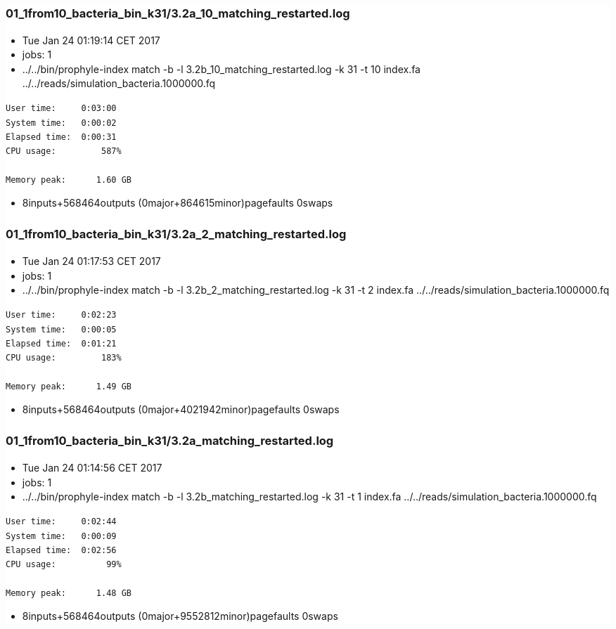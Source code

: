 
### 01_1from10_bacteria_bin_k31/3.2a_10_matching_restarted.log
* Tue Jan 24 01:19:14 CET 2017
* jobs: 1
* ../../bin/prophyle-index match -b -l 3.2b_10_matching_restarted.log -k 31 -t 10 index.fa ../../reads/simulation_bacteria.1000000.fq

```
User time:     0:03:00
System time:   0:00:02
Elapsed time:  0:00:31
CPU usage:         587%

Memory peak:      1.60 GB
```

* 8inputs+568464outputs (0major+864615minor)pagefaults 0swaps


### 01_1from10_bacteria_bin_k31/3.2a_2_matching_restarted.log
* Tue Jan 24 01:17:53 CET 2017
* jobs: 1
* ../../bin/prophyle-index match -b -l 3.2b_2_matching_restarted.log -k 31 -t 2 index.fa ../../reads/simulation_bacteria.1000000.fq

```
User time:     0:02:23
System time:   0:00:05
Elapsed time:  0:01:21
CPU usage:         183%

Memory peak:      1.49 GB
```

* 8inputs+568464outputs (0major+4021942minor)pagefaults 0swaps


### 01_1from10_bacteria_bin_k31/3.2a_matching_restarted.log
* Tue Jan 24 01:14:56 CET 2017
* jobs: 1
* ../../bin/prophyle-index match -b -l 3.2b_matching_restarted.log -k 31 -t 1 index.fa ../../reads/simulation_bacteria.1000000.fq

```
User time:     0:02:44
System time:   0:00:09
Elapsed time:  0:02:56
CPU usage:          99%

Memory peak:      1.48 GB
```

* 8inputs+568464outputs (0major+9552812minor)pagefaults 0swaps
